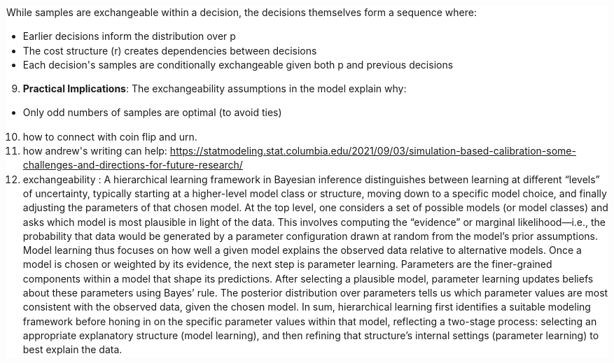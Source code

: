 While samples are exchangeable within a decision, the decisions themselves form a sequence where:

- Earlier decisions inform the distribution over p
- The cost structure (r) creates dependencies between decisions
- Each decision's samples are conditionally exchangeable given both p and previous decisions

9. **Practical Implications**: The exchangeability assumptions in the model explain why:

- Only odd numbers of samples are optimal (to avoid ties)


10. how to connect with coin flip and urn.
11. how andrew's writing can help: https://statmodeling.stat.columbia.edu/2021/09/03/simulation-based-calibration-some-challenges-and-directions-for-future-research/ 
12. exchangeability : A hierarchical learning framework in Bayesian inference distinguishes between learning at different “levels” of uncertainty, typically starting at a higher-level model class or structure, moving down to a specific model choice, and finally adjusting the parameters of that chosen model. At the top level, one considers a set of possible models (or model classes) and asks which model is most plausible in light of the data. This involves computing the “evidence” or marginal likelihood—i.e., the probability that data would be generated by a parameter configuration drawn at random from the model’s prior assumptions. Model learning thus focuses on how well a given model explains the observed data relative to alternative models. Once a model is chosen or weighted by its evidence, the next step is parameter learning. Parameters are the finer-grained components within a model that shape its predictions. After selecting a plausible model, parameter learning updates beliefs about these parameters using Bayes’ rule. The posterior distribution over parameters tells us which parameter values are most consistent with the observed data, given the chosen model. In sum, hierarchical learning first identifies a suitable modeling framework before honing in on the specific parameter values within that model, reflecting a two-stage process: selecting an appropriate explanatory structure (model learning), and then refining that structure’s internal settings (parameter learning) to best explain the data.